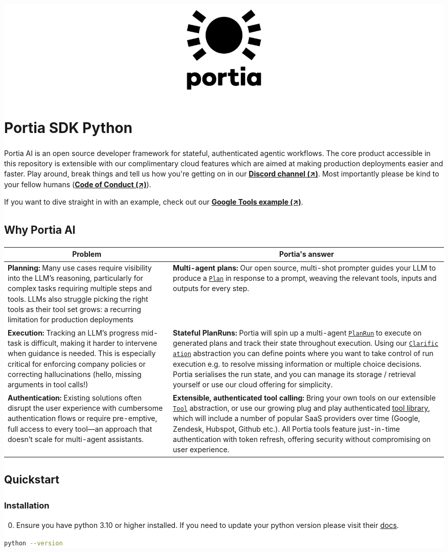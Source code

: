 <p align="center">
  <img style="width: 200px; height: 178px" src="Logo_Portia_Stacked_Black.png" />
</p>

# Portia SDK Python

Portia AI is an open source developer framework for stateful, authenticated agentic workflows. The core product accessible in this repository is extensible with our complimentary cloud features which are aimed at making production deployments easier and faster.
Play around, break things and tell us how you're getting on in our <a href="https://discord.gg/DvAJz9ffaR" target="_blank">**Discord channel (↗)**</a>. Most importantly please be kind to your fellow humans (<a href="https://github.com/portiaAI/portia-sdk-python/blob/main/CODE_OF_CONDUCT.md" target="_blank" rel="noopener noreferrer">**Code of Conduct (↗)**</a>).

If you want to dive straight in with an example, check out our <a href="https://github.com/portiaAI/portia-agent-examples/tree/main/get_started_google_tools" target="_blank">**Google Tools example (↗)**</a>.

## Why Portia AI
| Problem | Portia's answer |
| ------- | --------------- |
| **Planning:** Many use cases require visibility into the LLM’s reasoning, particularly for complex tasks requiring multiple steps and tools. LLMs also struggle picking the right tools as their tool set grows: a recurring limitation for production deployments | **Multi-agent plans:** Our open source, multi-shot prompter guides your LLM to produce a [`Plan`](https://docs.portialabs.ai/generate-plan) in response to a prompt, weaving the relevant tools, inputs and outputs for every step. |
| **Execution:** Tracking an LLM’s progress mid-task is difficult, making it harder to intervene when guidance is needed. This is especially critical for enforcing company policies or correcting hallucinations (hello, missing arguments in tool calls!) | **Stateful PlanRuns:** Portia will spin up a multi-agent [`PlanRun`](https://docs.portialabs.ai/execute-workflow) to execute on generated plans and track their state throughout execution. Using our [`Clarification`](https://docs.portialabs.ai/manage-clarifications) abstraction you can define points where you want to take control of run execution e.g. to resolve missing information or multiple choice decisions. Portia serialises the run state, and you can manage its storage / retrieval yourself or use our cloud offering for simplicity. |
| **Authentication:** Existing solutions often disrupt the user experience with cumbersome authentication flows or require pre-emptive, full access to every tool—an approach that doesn’t scale for multi-agent assistants. | **Extensible, authenticated tool calling:** Bring your own tools on our extensible [`Tool`](https://docs.portialabs.ai/extend-tool-definitions) abstraction, or use our growing plug and play authenticated [tool library](https://docs.portialabs.ai/run-portia-tools), which will include a number of popular SaaS providers over time (Google, Zendesk, Hubspot, Github etc.). All Portia tools feature just-in-time authentication with token refresh, offering security without compromising on user experience. |


## Quickstart

### Installation

0. Ensure you have python 3.10 or higher installed. If you need to update your python version please visit their [docs](https://www.python.org/downloads/).
```bash
python --version
```
